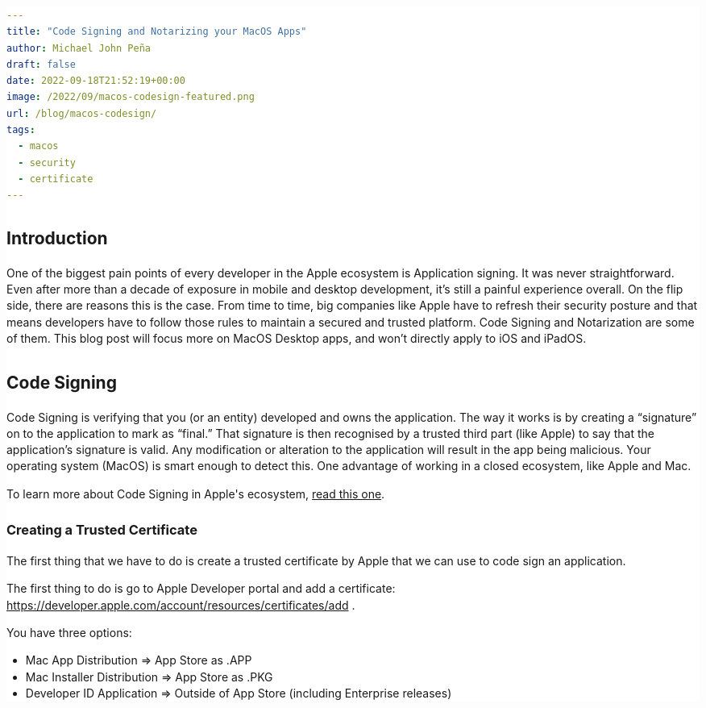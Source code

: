 ```yaml
---
title: "Code Signing and Notarizing your MacOS Apps"
author: Michael John Peña
draft: false
date: 2022-09-18T21:52:19+00:00
image: /2022/09/macos-codesign-featured.png
url: /blog/macos-codesign/
tags:
  - macos
  - security
  - certificate
---
```


## Introduction

One of the biggest pain points of every developer in the Apple ecosystem is Application signing. It was never straightforward. Even after more than a decade of exposure in mobile and desktop development, it’s still a painful experience overall. On the flip side, there are reasons this is the case. From time to time, big companies like Apple have to refresh their security posture and that means developers have to follow those rules to maintain a secured and trusted platform. Code Signing and Notarization are some of them. This blog post will focus more on MacOS Desktop apps, and won’t directly apply to iOS and iPadOS.

## Code Signing

Code Signing is verifying that you (or an entity) developed and owns the application. The way it works is by creating a “signature” on to the application to mark as “final.” That signature is then recognised by a trusted third part (like Apple) to say that the application’s signature is valid. Any modification or alteration to the application will result in the app being malicious. Your operating system (MacOS) is smart enough to detect this. One advantage of working in a closed ecosystem, like Apple and Mac.

To learn more about Code Signing in Apple's ecosystem, [read this one](https://developer.apple.com/library/archive/documentation/Security/Conceptual/CodeSigningGuide/Introduction/Introduction.html#:~:text=Code%20signing%20is%20a%20macOS%20security%20technology%20that,change%20is%20introduced%20accidentally%20or%20by%20malicious%20code.).

### Creating a Trusted Certificate

The first thing that we have to do is create a trusted certificate by Apple that we can use to code sign an application.

The first thing to do is go to Apple Developer portal and add a certificate: https://developer.apple.com/account/resources/certificates/add .

You have three options:

- Mac App Distribution => App Store as .APP
- Mac Installer Distribution => App Store as .PKG
- Developer ID Application => Outside of App Store (including Enterprise releases)
